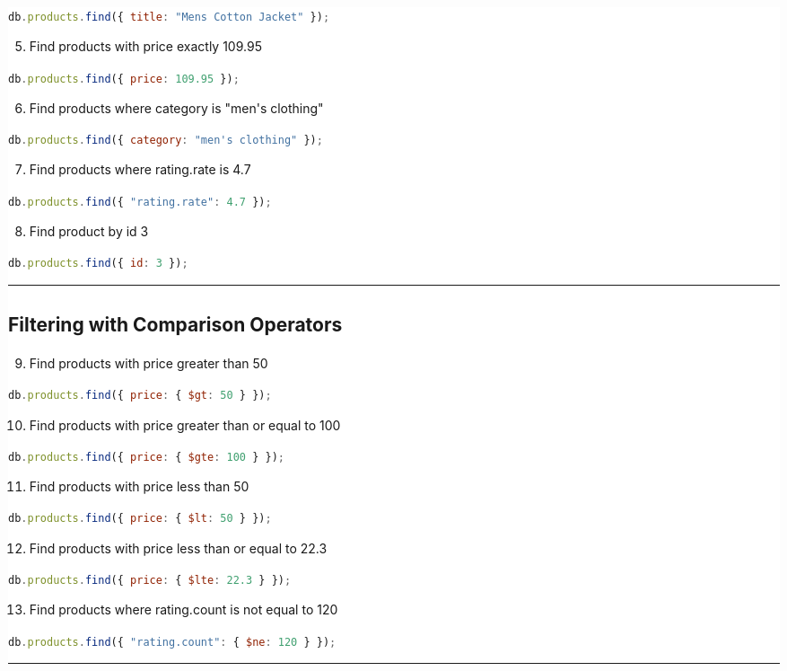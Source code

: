```js
db.products.find({ title: "Mens Cotton Jacket" });
```

5. Find products with price exactly 109.95

```js
db.products.find({ price: 109.95 });
```

6. Find products where category is "men's clothing"

```js
db.products.find({ category: "men's clothing" });
```

7. Find products where rating.rate is 4.7

```js
db.products.find({ "rating.rate": 4.7 });
```

8. Find product by id 3

```js
db.products.find({ id: 3 });
```

---

## Filtering with Comparison Operators

9. Find products with price greater than 50

```js
db.products.find({ price: { $gt: 50 } });
```

10. Find products with price greater than or equal to 100

```js
db.products.find({ price: { $gte: 100 } });
```

11. Find products with price less than 50

```js
db.products.find({ price: { $lt: 50 } });
```

12. Find products with price less than or equal to 22.3

```js
db.products.find({ price: { $lte: 22.3 } });
```

13. Find products where rating.count is not equal to 120

```js
db.products.find({ "rating.count": { $ne: 120 } });
```

---
